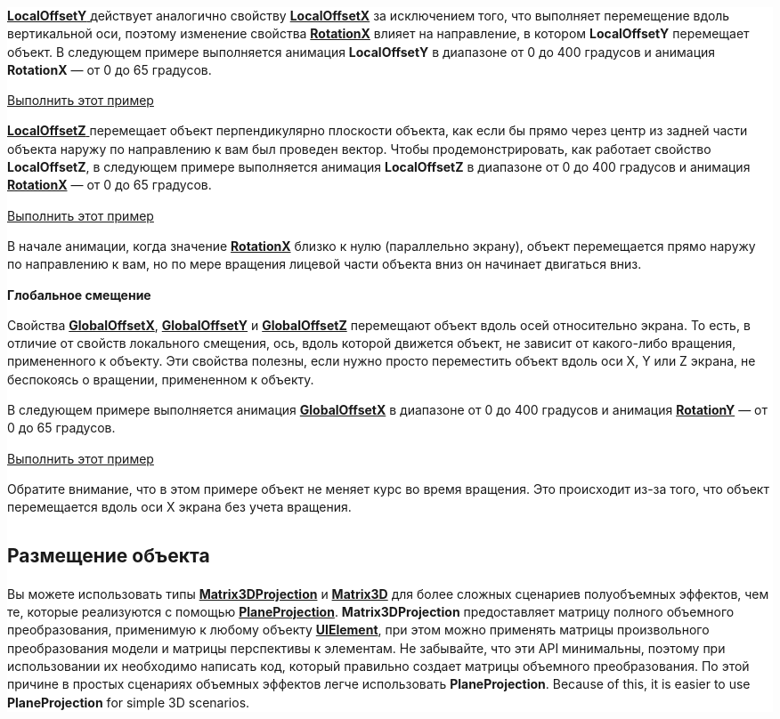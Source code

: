 [
              **LocalOffsetY**
            ](https://msdn.microsoft.com/library/windows/apps/windows.ui.xaml.media.planeprojection.localoffsety) действует аналогично свойству [**LocalOffsetX**](https://msdn.microsoft.com/library/windows/apps/windows.ui.xaml.media.planeprojection.localoffsetx) за исключением того, что выполняет перемещение вдоль вертикальной оси, поэтому изменение свойства [**RotationX**](https://msdn.microsoft.com/library/windows/apps/windows.ui.xaml.media.planeprojection.rotationx) влияет на направление, в котором **LocalOffsetY** перемещает объект. В следующем примере выполняется анимация **LocalOffsetY** в диапазоне от 0 до 400 градусов и анимация **RotationX** — от 0 до 65 градусов.

[Выполнить этот пример](http://go.microsoft.com/fwlink/p/?linkid=236210)

[
              **LocalOffsetZ**
            ](https://msdn.microsoft.com/library/windows/apps/windows.ui.xaml.media.planeprojection.localoffsetz) перемещает объект перпендикулярно плоскости объекта, как если бы прямо через центр из задней части объекта наружу по направлению к вам был проведен вектор. Чтобы продемонстрировать, как работает свойство **LocalOffsetZ**, в следующем примере выполняется анимация **LocalOffsetZ** в диапазоне от 0 до 400 градусов и анимация [**RotationX**](https://msdn.microsoft.com/library/windows/apps/windows.ui.xaml.media.planeprojection.rotationx) — от 0 до 65 градусов.

[Выполнить этот пример](http://go.microsoft.com/fwlink/p/?linkid=236211)

В начале анимации, когда значение [**RotationX**](https://msdn.microsoft.com/library/windows/apps/windows.ui.xaml.media.planeprojection.rotationx) близко к нулю (параллельно экрану), объект перемещается прямо наружу по направлению к вам, но по мере вращения лицевой части объекта вниз он начинает двигаться вниз.

**Глобальное смещение**

Свойства [**GlobalOffsetX**](https://msdn.microsoft.com/library/windows/apps/windows.ui.xaml.media.planeprojection.globaloffsetx), [**GlobalOffsetY**](https://msdn.microsoft.com/library/windows/apps/windows.ui.xaml.media.planeprojection.globaloffsety) и [**GlobalOffsetZ**](https://msdn.microsoft.com/library/windows/apps/windows.ui.xaml.media.planeprojection.globaloffsetz) перемещают объект вдоль осей относительно экрана. То есть, в отличие от свойств локального смещения, ось, вдоль которой движется объект, не зависит от какого-либо вращения, примененного к объекту. Эти свойства полезны, если нужно просто переместить объект вдоль оси X, Y или Z экрана, не беспокоясь о вращении, примененном к объекту.

В следующем примере выполняется анимация [**GlobalOffsetX**](https://msdn.microsoft.com/library/windows/apps/windows.ui.xaml.media.planeprojection.globaloffsetx) в диапазоне от 0 до 400 градусов и анимация [**RotationY**](https://msdn.microsoft.com/library/windows/apps/windows.ui.xaml.media.planeprojection.rotationy) — от 0 до 65 градусов.

[Выполнить этот пример](http://go.microsoft.com/fwlink/p/?linkid=236213)

Обратите внимание, что в этом примере объект не меняет курс во время вращения. Это происходит из-за того, что объект перемещается вдоль оси X экрана без учета вращения.

## Размещение объекта

Вы можете использовать типы [**Matrix3DProjection**](https://msdn.microsoft.com/library/windows/apps/BR210128) и [**Matrix3D**](https://msdn.microsoft.com/library/windows/apps/BR243266) для более сложных сценариев полуобъемных эффектов, чем те, которые реализуются с помощью [**PlaneProjection**](https://msdn.microsoft.com/library/windows/apps/BR210192). **Matrix3DProjection** предоставляет матрицу полного объемного преобразования, применимую к любому объекту [**UIElement**](https://msdn.microsoft.com/library/windows/apps/BR208911), при этом можно применять матрицы произвольного преобразования модели и матрицы перспективы к элементам. Не забывайте, что эти API минимальны, поэтому при использовании их необходимо написать код, который правильно создает матрицы объемного преобразования. По этой причине в простых сценариях объемных эффектов легче использовать **PlaneProjection**. Because of this, it is easier to use <bpt id="p1">**</bpt>PlaneProjection<ept id="p1">**</ept> for simple 3D scenarios.





